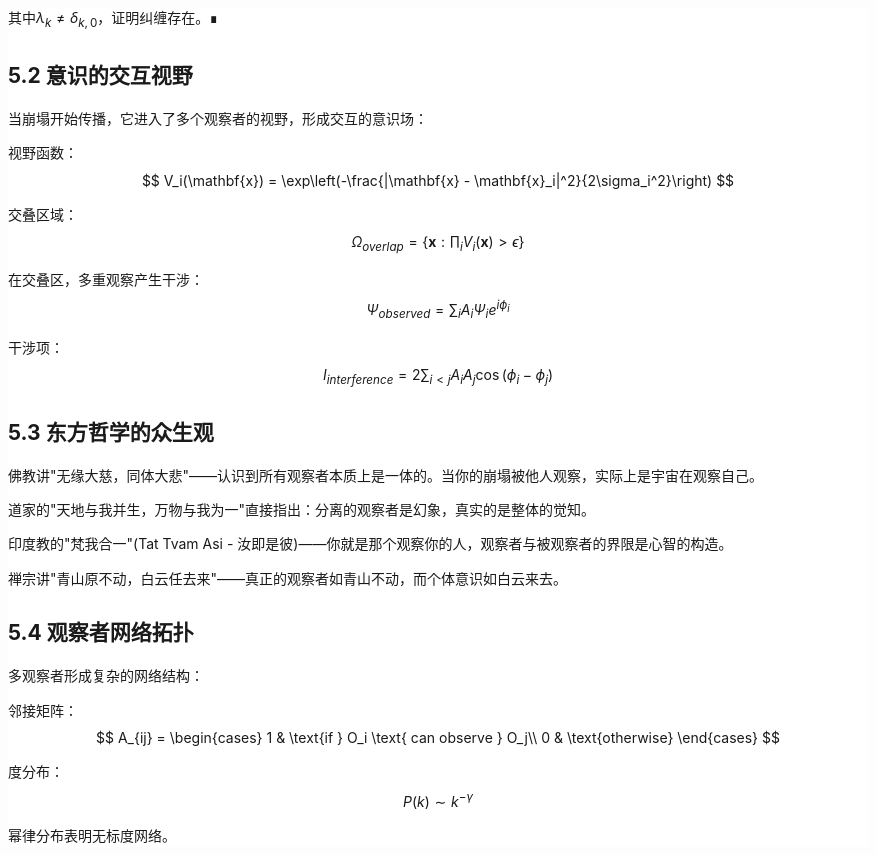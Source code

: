其中$\lambda_k \neq \delta_{k,0}$，证明纠缠存在。∎

## 5.2 意识的交互视野

当崩塌开始传播，它进入了多个观察者的视野，形成交互的意识场：

视野函数：
$$
V_i(\mathbf{x}) = \exp\left(-\frac{|\mathbf{x} - \mathbf{x}_i|^2}{2\sigma_i^2}\right)
$$

交叠区域：
$$
\Omega_{overlap} = \{\mathbf{x} : \prod_i V_i(\mathbf{x}) > \epsilon\}
$$

在交叠区，多重观察产生干涉：
$$
\Psi_{observed} = \sum_i A_i \Psi_i e^{i\phi_i}
$$

干涉项：
$$
I_{interference} = 2\sum_{i<j} A_iA_j\cos(\phi_i - \phi_j)
$$

## 5.3 东方哲学的众生观

佛教讲"无缘大慈，同体大悲"——认识到所有观察者本质上是一体的。当你的崩塌被他人观察，实际上是宇宙在观察自己。

道家的"天地与我并生，万物与我为一"直接指出：分离的观察者是幻象，真实的是整体的觉知。

印度教的"梵我合一"(Tat Tvam Asi - 汝即是彼)——你就是那个观察你的人，观察者与被观察者的界限是心智的构造。

禅宗讲"青山原不动，白云任去来"——真正的观察者如青山不动，而个体意识如白云来去。

## 5.4 观察者网络拓扑

多观察者形成复杂的网络结构：

邻接矩阵：
$$
A_{ij} = \begin{cases}
1 & \text{if } O_i \text{ can observe } O_j\\
0 & \text{otherwise}
\end{cases}
$$

度分布：
$$
P(k) \sim k^{-\gamma}
$$

幂律分布表明无标度网络。
